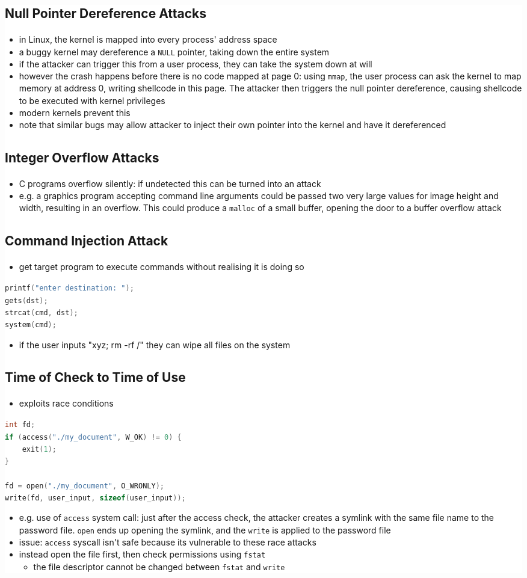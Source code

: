 ## Null Pointer Dereference Attacks

- in Linux, the kernel is mapped into every process' address space
- a buggy kernel may dereference a `NULL` pointer, taking down the entire system
- if the attacker can trigger this from a user process, they can take the system down
  at will
- however the crash happens before there is no code mapped at page 0: using `mmap`,
  the user process can ask the kernel to map memory at address 0, writing shellcode
  in this page.  The attacker then triggers the null pointer dereference, causing
  shellcode to be executed with kernel privileges
- modern kernels prevent this
- note that similar bugs may allow attacker to inject their own pointer into the kernel
  and have it dereferenced

## Integer Overflow Attacks

- C programs overflow silently: if undetected this can be turned into an attack
- e.g. a graphics program accepting command line arguments could be passed two very
  large values for image height and width, resulting in an overflow.  This could produce
  a `malloc` of a small buffer, opening the door to a buffer overflow attack

## Command Injection Attack

- get target program to execute commands without realising it is doing so

```c 
printf("enter destination: ");
gets(dst);
strcat(cmd, dst);
system(cmd);
```

- if the user inputs "xyz; rm -rf /" they can wipe all files on the system

## Time of Check to Time of Use

- exploits race conditions

```c
int fd;
if (access("./my_document", W_OK) != 0) {
    exit(1);
}

fd = open("./my_document", O_WRONLY);
write(fd, user_input, sizeof(user_input));
```

- e.g. use of `access` system call: just after the access check, the attacker creates
  a symlink with the same file name to the password file.  `open` ends up opening the
  symlink, and the `write` is applied to the password file
- issue: `access` syscall isn't safe because its vulnerable to these race attacks
- instead open the file first, then check permissions using `fstat`
  - the file descriptor cannot be changed between `fstat` and `write`
